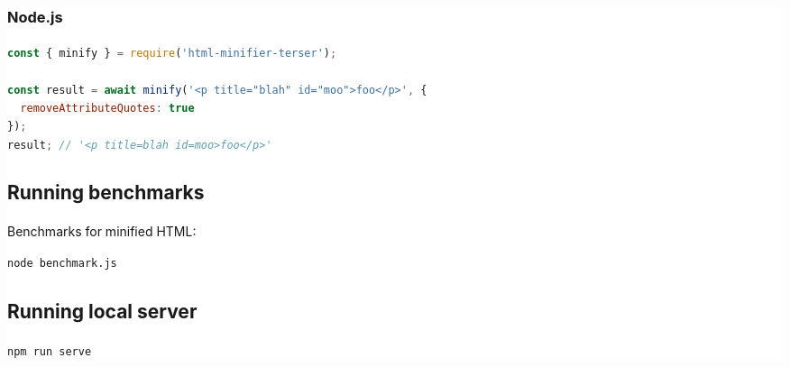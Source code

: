 ### Node.js

```js
const { minify } = require('html-minifier-terser');

const result = await minify('<p title="blah" id="moo">foo</p>', {
  removeAttributeQuotes: true
});
result; // '<p title=blah id=moo>foo</p>'
```

## Running benchmarks

Benchmarks for minified HTML:

```shell
node benchmark.js
```

## Running local server

```shell
npm run serve
```
